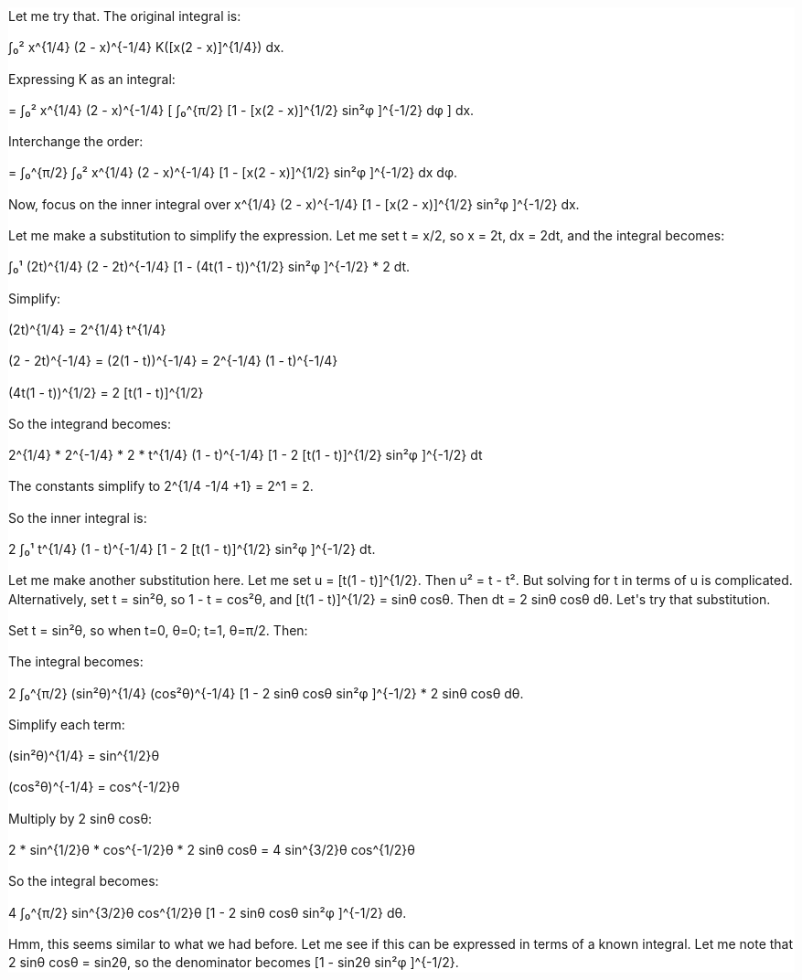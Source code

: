 Let me try that. The original integral is:

∫₀² x^{1/4} (2 - x)^{-1/4} K([x(2 - x)]^{1/4}) dx.

Expressing K as an integral:

= ∫₀² x^{1/4} (2 - x)^{-1/4} [ ∫₀^{π/2} [1 - [x(2 - x)]^{1/2} sin²φ ]^{-1/2} dφ ] dx.

Interchange the order:

= ∫₀^{π/2} ∫₀² x^{1/4} (2 - x)^{-1/4} [1 - [x(2 - x)]^{1/2} sin²φ ]^{-1/2} dx dφ.

Now, focus on the inner integral over x^{1/4} (2 - x)^{-1/4} [1 - [x(2 - x)]^{1/2} sin²φ ]^{-1/2} dx.

Let me make a substitution to simplify the expression. Let me set t = x/2, so x = 2t, dx = 2dt, and the integral becomes:

∫₀¹ (2t)^{1/4} (2 - 2t)^{-1/4} [1 - (4t(1 - t))^{1/2} sin²φ ]^{-1/2} * 2 dt.

Simplify:

(2t)^{1/4} = 2^{1/4} t^{1/4}

(2 - 2t)^{-1/4} = (2(1 - t))^{-1/4} = 2^{-1/4} (1 - t)^{-1/4}

(4t(1 - t))^{1/2} = 2 [t(1 - t)]^{1/2}

So the integrand becomes:

2^{1/4} * 2^{-1/4} * 2 * t^{1/4} (1 - t)^{-1/4} [1 - 2 [t(1 - t)]^{1/2} sin²φ ]^{-1/2} dt

The constants simplify to 2^{1/4 -1/4 +1} = 2^1 = 2.

So the inner integral is:

2 ∫₀¹ t^{1/4} (1 - t)^{-1/4} [1 - 2 [t(1 - t)]^{1/2} sin²φ ]^{-1/2} dt.

Let me make another substitution here. Let me set u = [t(1 - t)]^{1/2}. Then u² = t - t². But solving for t in terms of u is complicated. Alternatively, set t = sin²θ, so 1 - t = cos²θ, and [t(1 - t)]^{1/2} = sinθ cosθ. Then dt = 2 sinθ cosθ dθ. Let's try that substitution.

Set t = sin²θ, so when t=0, θ=0; t=1, θ=π/2. Then:

The integral becomes:

2 ∫₀^{π/2} (sin²θ)^{1/4} (cos²θ)^{-1/4} [1 - 2 sinθ cosθ sin²φ ]^{-1/2} * 2 sinθ cosθ dθ.

Simplify each term:

(sin²θ)^{1/4} = sin^{1/2}θ

(cos²θ)^{-1/4} = cos^{-1/2}θ

Multiply by 2 sinθ cosθ:

2 * sin^{1/2}θ * cos^{-1/2}θ * 2 sinθ cosθ = 4 sin^{3/2}θ cos^{1/2}θ

So the integral becomes:

4 ∫₀^{π/2} sin^{3/2}θ cos^{1/2}θ [1 - 2 sinθ cosθ sin²φ ]^{-1/2} dθ.

Hmm, this seems similar to what we had before. Let me see if this can be expressed in terms of a known integral. Let me note that 2 sinθ cosθ = sin2θ, so the denominator becomes [1 - sin2θ sin²φ ]^{-1/2}.
